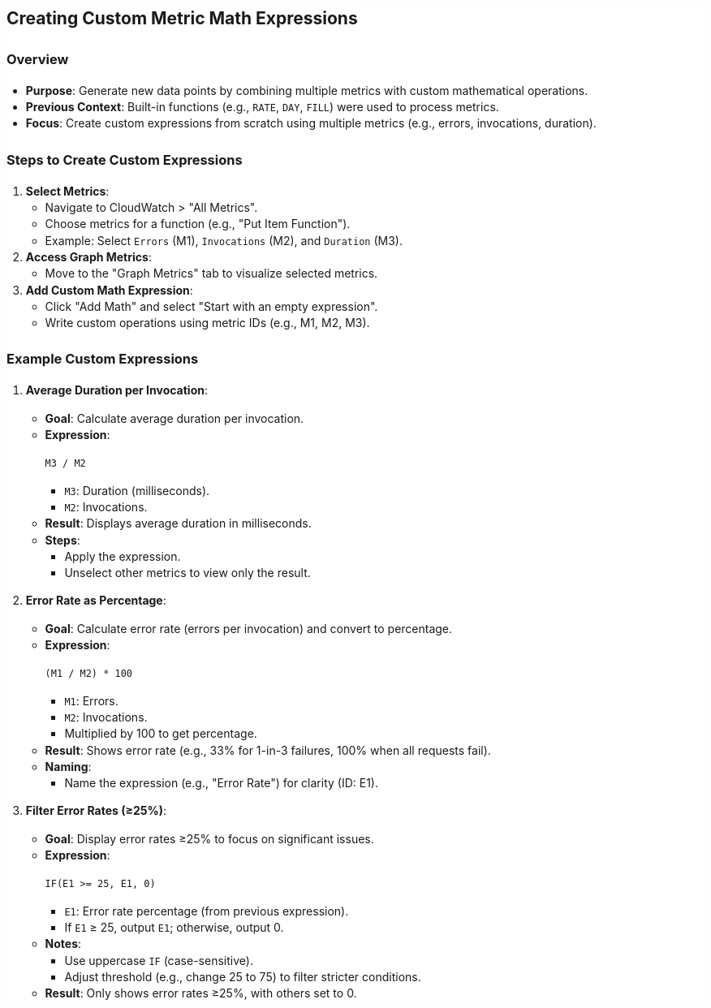## Creating Custom Metric Math Expressions

### Overview
- **Purpose**: Generate new data points by combining multiple metrics with custom mathematical operations.
- **Previous Context**: Built-in functions (e.g., `RATE`, `DAY`, `FILL`) were used to process metrics.
- **Focus**: Create custom expressions from scratch using multiple metrics (e.g., errors, invocations, duration).

### Steps to Create Custom Expressions
1. **Select Metrics**:
   - Navigate to CloudWatch > "All Metrics".
   - Choose metrics for a function (e.g., "Put Item Function").
   - Example: Select `Errors` (M1), `Invocations` (M2), and `Duration` (M3).
2. **Access Graph Metrics**:
   - Move to the "Graph Metrics" tab to visualize selected metrics.
3. **Add Custom Math Expression**:
   - Click "Add Math" and select "Start with an empty expression".
   - Write custom operations using metric IDs (e.g., M1, M2, M3).

### Example Custom Expressions
1. **Average Duration per Invocation**:
   - **Goal**: Calculate average duration per invocation.
   - **Expression**:
     ```plaintext
     M3 / M2
     ```
     - `M3`: Duration (milliseconds).
     - `M2`: Invocations.
   - **Result**: Displays average duration in milliseconds.
   - **Steps**:
     - Apply the expression.
     - Unselect other metrics to view only the result.

2. **Error Rate as Percentage**:
   - **Goal**: Calculate error rate (errors per invocation) and convert to percentage.
   - **Expression**:
     ```plaintext
     (M1 / M2) * 100
     ```
     - `M1`: Errors.
     - `M2`: Invocations.
     - Multiplied by 100 to get percentage.
   - **Result**: Shows error rate (e.g., 33% for 1-in-3 failures, 100% when all requests fail).
   - **Naming**:
     - Name the expression (e.g., "Error Rate") for clarity (ID: E1).

3. **Filter Error Rates (≥25%)**:
   - **Goal**: Display error rates ≥25% to focus on significant issues.
   - **Expression**:
     ```plaintext
     IF(E1 >= 25, E1, 0)
     ```
     - `E1`: Error rate percentage (from previous expression).
     - If `E1` ≥ 25, output `E1`; otherwise, output 0.
   - **Notes**:
     - Use uppercase `IF` (case-sensitive).
     - Adjust threshold (e.g., change 25 to 75) to filter stricter conditions.
   - **Result**: Only shows error rates ≥25%, with others set to 0.
